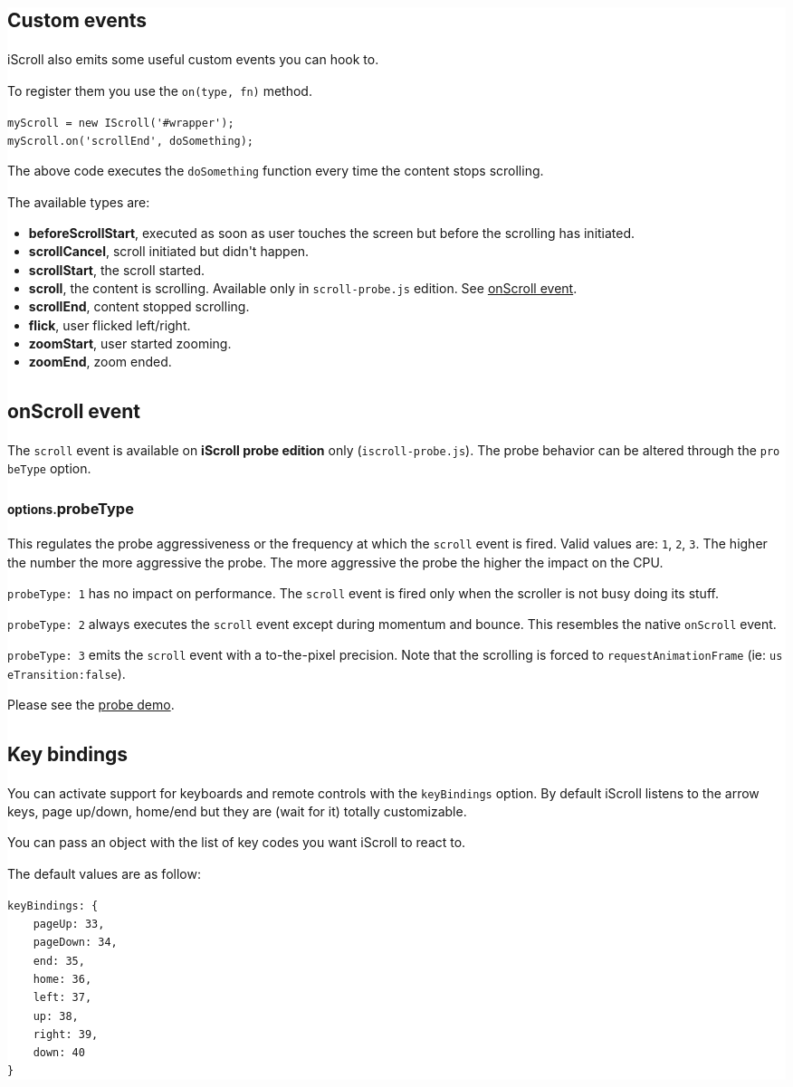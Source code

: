 <h2 id="custom-events">Custom events</h2>

iScroll also emits some useful custom events you can hook to.

To register them you use the `on(type, fn)` method.

    myScroll = new IScroll('#wrapper');
    myScroll.on('scrollEnd', doSomething);

The above code executes the `doSomething` function every time the content stops scrolling.

The available types are:

* **beforeScrollStart**, executed as soon as user touches the screen but before the scrolling has initiated.
* **scrollCancel**, scroll initiated but didn't happen.
* **scrollStart**, the scroll started.
* **scroll**, the content is scrolling. Available only in `scroll-probe.js` edition. See [onScroll event](#onscroll).
* **scrollEnd**, content stopped scrolling.
* **flick**, user flicked left/right.
* **zoomStart**, user started zooming.
* **zoomEnd**, zoom ended.

<h2 id="onscroll">onScroll event</h2>

The `scroll` event is available on **iScroll probe edition** only (`iscroll-probe.js`). The probe behavior can be altered through the `probeType` option.

### <small>options.</small>probeType

This regulates the probe aggressiveness or the frequency at which the `scroll` event is fired. Valid values are: `1`, `2`, `3`. The higher the number the more aggressive the probe. The more aggressive the probe the higher the impact on the CPU.

`probeType: 1` has no impact on performance. The `scroll` event is fired only when the scroller is not busy doing its stuff.

`probeType: 2` always executes the `scroll` event except during momentum and bounce. This resembles the native `onScroll` event.

`probeType: 3` emits the `scroll` event with a to-the-pixel precision. Note that the scrolling is forced to `requestAnimationFrame` (ie: `useTransition:false`).

Please see the [probe demo](http://lab.cubiq.org/iscroll5/demos/probe/).

<h2 id="key-bindings">Key bindings</h2>

You can activate support for keyboards and remote controls with the `keyBindings` option. By default iScroll listens to the arrow keys, page up/down, home/end but they are (wait for it) totally customizable.

You can pass an object with the list of key codes you want iScroll to react to.

The default values are as follow:

    keyBindings: {
        pageUp: 33,
        pageDown: 34,
        end: 35,
        home: 36,
        left: 37,
        up: 38,
        right: 39,
        down: 40
    }
